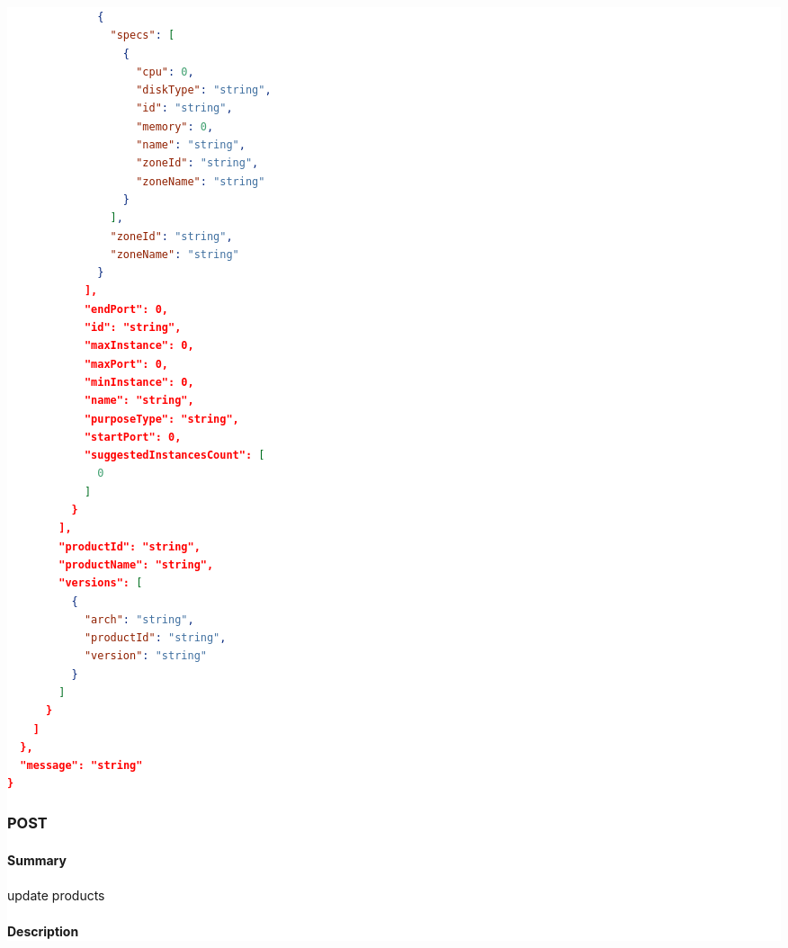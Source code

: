 ```JSON
              {
                "specs": [
                  {
                    "cpu": 0,
                    "diskType": "string",
                    "id": "string",
                    "memory": 0,
                    "name": "string",
                    "zoneId": "string",
                    "zoneName": "string"
                  }
                ],
                "zoneId": "string",
                "zoneName": "string"
              }
            ],
            "endPort": 0,
            "id": "string",
            "maxInstance": 0,
            "maxPort": 0,
            "minInstance": 0,
            "name": "string",
            "purposeType": "string",
            "startPort": 0,
            "suggestedInstancesCount": [
              0
            ]
          }
        ],
        "productId": "string",
        "productName": "string",
        "versions": [
          {
            "arch": "string",
            "productId": "string",
            "version": "string"
          }
        ]
      }
    ]
  },
  "message": "string"
}
```

### POST
#### Summary

update products

#### Description
